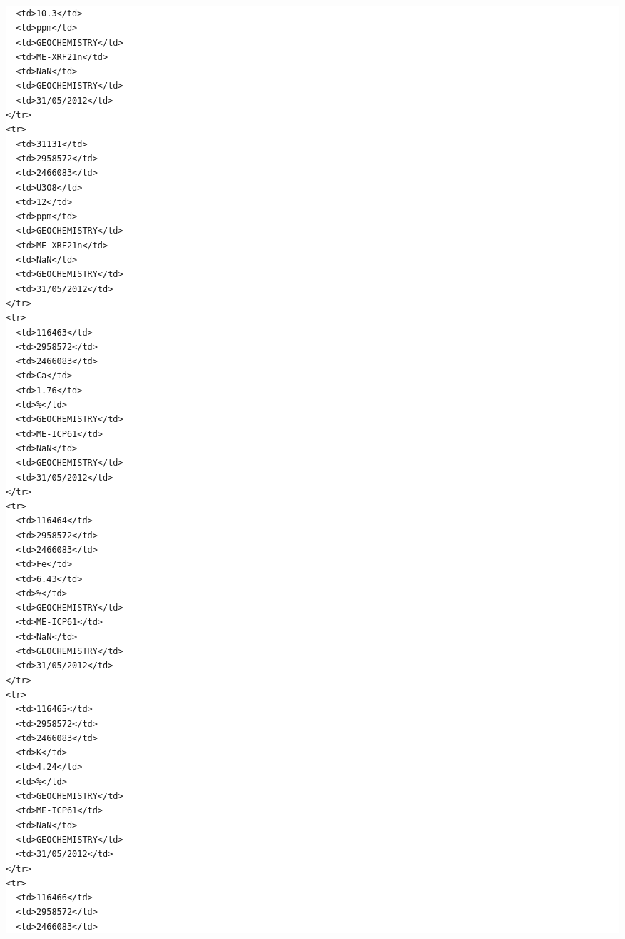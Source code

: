       <td>10.3</td>
      <td>ppm</td>
      <td>GEOCHEMISTRY</td>
      <td>ME-XRF21n</td>
      <td>NaN</td>
      <td>GEOCHEMISTRY</td>
      <td>31/05/2012</td>
    </tr>
    <tr>
      <td>31131</td>
      <td>2958572</td>
      <td>2466083</td>
      <td>U3O8</td>
      <td>12</td>
      <td>ppm</td>
      <td>GEOCHEMISTRY</td>
      <td>ME-XRF21n</td>
      <td>NaN</td>
      <td>GEOCHEMISTRY</td>
      <td>31/05/2012</td>
    </tr>
    <tr>
      <td>116463</td>
      <td>2958572</td>
      <td>2466083</td>
      <td>Ca</td>
      <td>1.76</td>
      <td>%</td>
      <td>GEOCHEMISTRY</td>
      <td>ME-ICP61</td>
      <td>NaN</td>
      <td>GEOCHEMISTRY</td>
      <td>31/05/2012</td>
    </tr>
    <tr>
      <td>116464</td>
      <td>2958572</td>
      <td>2466083</td>
      <td>Fe</td>
      <td>6.43</td>
      <td>%</td>
      <td>GEOCHEMISTRY</td>
      <td>ME-ICP61</td>
      <td>NaN</td>
      <td>GEOCHEMISTRY</td>
      <td>31/05/2012</td>
    </tr>
    <tr>
      <td>116465</td>
      <td>2958572</td>
      <td>2466083</td>
      <td>K</td>
      <td>4.24</td>
      <td>%</td>
      <td>GEOCHEMISTRY</td>
      <td>ME-ICP61</td>
      <td>NaN</td>
      <td>GEOCHEMISTRY</td>
      <td>31/05/2012</td>
    </tr>
    <tr>
      <td>116466</td>
      <td>2958572</td>
      <td>2466083</td>